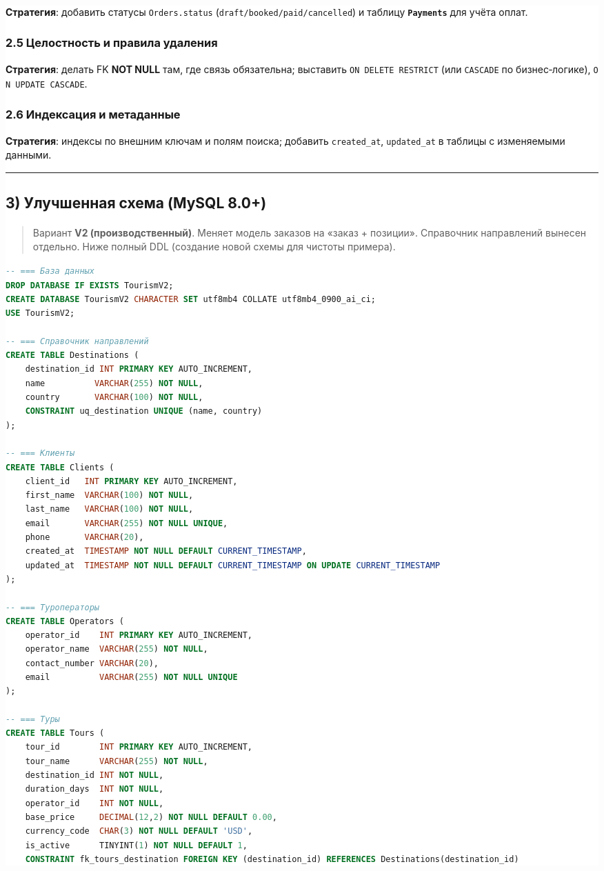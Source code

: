 **Стратегия**: добавить статусы `Orders.status` (`draft/booked/paid/cancelled`) и таблицу **`Payments`** для учёта оплат.

### 2.5 Целостность и правила удаления

**Стратегия**: делать FK **NOT NULL** там, где связь обязательна; выставить `ON DELETE RESTRICT` (или `CASCADE` по бизнес‑логике), `ON UPDATE CASCADE`.

### 2.6 Индексация и метаданные

**Стратегия**: индексы по внешним ключам и полям поиска; добавить `created_at`, `updated_at` в таблицы с изменяемыми данными.

---

## 3) Улучшенная схема (MySQL 8.0+)

> Вариант **V2 (производственный)**. Меняет модель заказов на «заказ + позиции». Справочник направлений вынесен отдельно. Ниже полный DDL (создание новой схемы для чистоты примера).

```sql
-- === База данных
DROP DATABASE IF EXISTS TourismV2;
CREATE DATABASE TourismV2 CHARACTER SET utf8mb4 COLLATE utf8mb4_0900_ai_ci;
USE TourismV2;

-- === Справочник направлений
CREATE TABLE Destinations (
    destination_id INT PRIMARY KEY AUTO_INCREMENT,
    name          VARCHAR(255) NOT NULL,
    country       VARCHAR(100) NOT NULL,
    CONSTRAINT uq_destination UNIQUE (name, country)
);

-- === Клиенты
CREATE TABLE Clients (
    client_id   INT PRIMARY KEY AUTO_INCREMENT,
    first_name  VARCHAR(100) NOT NULL,
    last_name   VARCHAR(100) NOT NULL,
    email       VARCHAR(255) NOT NULL UNIQUE,
    phone       VARCHAR(20),
    created_at  TIMESTAMP NOT NULL DEFAULT CURRENT_TIMESTAMP,
    updated_at  TIMESTAMP NOT NULL DEFAULT CURRENT_TIMESTAMP ON UPDATE CURRENT_TIMESTAMP
);

-- === Туроператоры
CREATE TABLE Operators (
    operator_id    INT PRIMARY KEY AUTO_INCREMENT,
    operator_name  VARCHAR(255) NOT NULL,
    contact_number VARCHAR(20),
    email          VARCHAR(255) NOT NULL UNIQUE
);

-- === Туры
CREATE TABLE Tours (
    tour_id        INT PRIMARY KEY AUTO_INCREMENT,
    tour_name      VARCHAR(255) NOT NULL,
    destination_id INT NOT NULL,
    duration_days  INT NOT NULL,
    operator_id    INT NOT NULL,
    base_price     DECIMAL(12,2) NOT NULL DEFAULT 0.00,
    currency_code  CHAR(3) NOT NULL DEFAULT 'USD',
    is_active      TINYINT(1) NOT NULL DEFAULT 1,
    CONSTRAINT fk_tours_destination FOREIGN KEY (destination_id) REFERENCES Destinations(destination_id)
```
